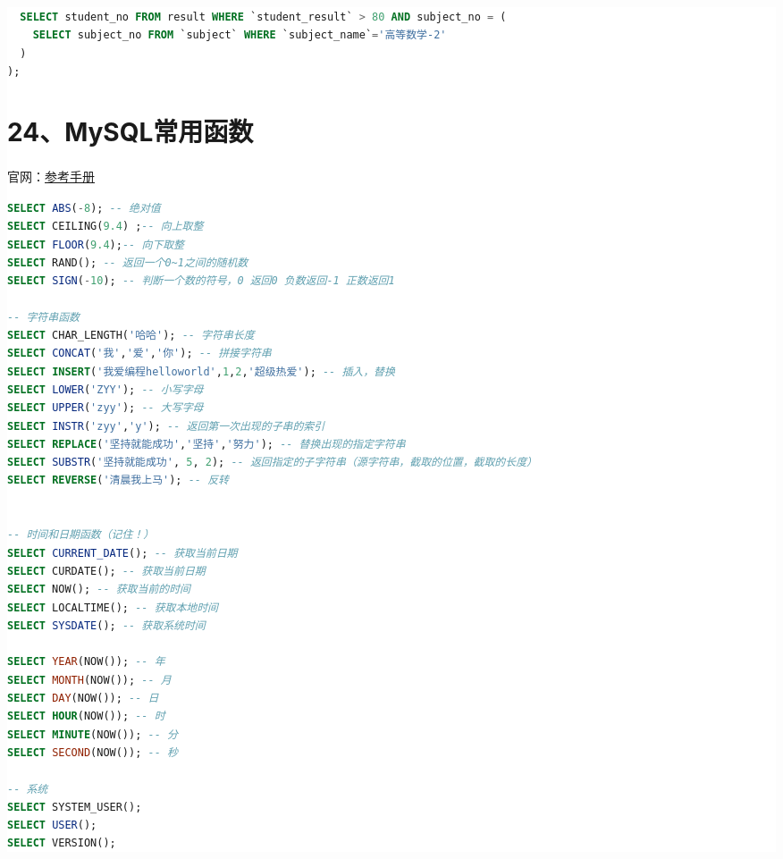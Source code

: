 ```sql
  SELECT student_no FROM result WHERE `student_result` > 80 AND subject_no = (
    SELECT subject_no FROM `subject` WHERE `subject_name`='高等数学-2'
  )
);
```



# 24、MySQL常用函数

官网：[参考手册](https://dev.mysql.com/doc/refman/5.7/en/)

```sql
SELECT ABS(-8); -- 绝对值
SELECT CEILING(9.4) ;-- 向上取整
SELECT FLOOR(9.4);-- 向下取整
SELECT RAND(); -- 返回一个0~1之间的随机数
SELECT SIGN(-10); -- 判断一个数的符号，0 返回0 负数返回-1 正数返回1

-- 字符串函数
SELECT CHAR_LENGTH('哈哈'); -- 字符串长度
SELECT CONCAT('我','爱','你'); -- 拼接字符串
SELECT INSERT('我爱编程helloworld',1,2,'超级热爱'); -- 插入，替换
SELECT LOWER('ZYY'); -- 小写字母
SELECT UPPER('zyy'); -- 大写字母
SELECT INSTR('zyy','y'); -- 返回第一次出现的子串的索引
SELECT REPLACE('坚持就能成功','坚持','努力'); -- 替换出现的指定字符串
SELECT SUBSTR('坚持就能成功', 5, 2); -- 返回指定的子字符串（源字符串，截取的位置，截取的长度）
SELECT REVERSE('清晨我上马'); -- 反转


-- 时间和日期函数（记住！）
SELECT CURRENT_DATE(); -- 获取当前日期
SELECT CURDATE(); -- 获取当前日期
SELECT NOW(); -- 获取当前的时间
SELECT LOCALTIME(); -- 获取本地时间
SELECT SYSDATE(); -- 获取系统时间

SELECT YEAR(NOW()); -- 年
SELECT MONTH(NOW()); -- 月
SELECT DAY(NOW()); -- 日
SELECT HOUR(NOW()); -- 时
SELECT MINUTE(NOW()); -- 分
SELECT SECOND(NOW()); -- 秒

-- 系统
SELECT SYSTEM_USER();
SELECT USER();
SELECT VERSION();
```

